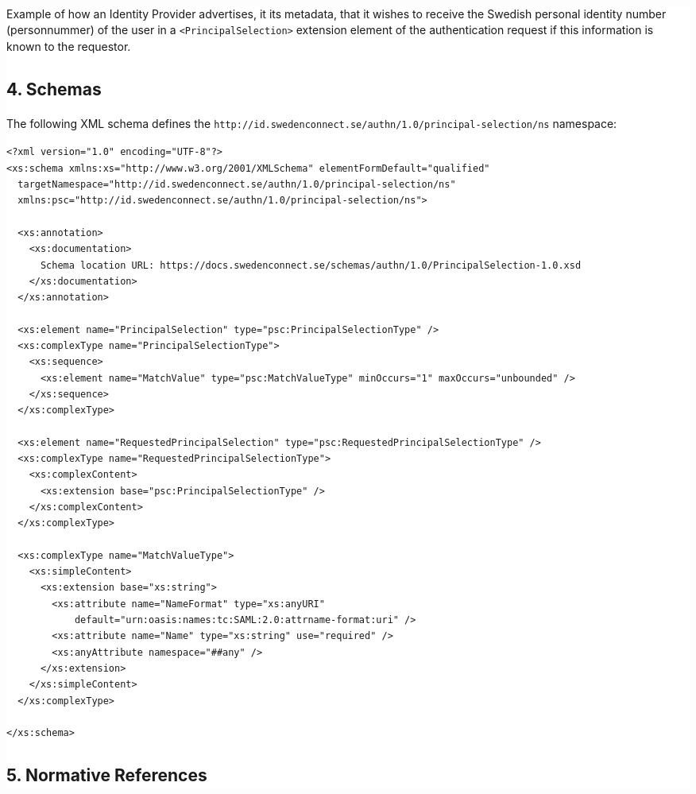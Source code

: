 Example of how an Identity Provider advertises, it its metadata, that it wishes to receive the Swedish personal identity number (personnummer) of the user in a `<PrincipalSelection>` extension element of the authentication request if this information is known to the requestor.

<a name="schemas"></a>
## 4. Schemas
The following XML schema defines the `http://id.swedenconnect.se/authn/1.0/principal-selection/ns` namespace:

```
<?xml version="1.0" encoding="UTF-8"?>
<xs:schema xmlns:xs="http://www.w3.org/2001/XMLSchema" elementFormDefault="qualified"
  targetNamespace="http://id.swedenconnect.se/authn/1.0/principal-selection/ns"
  xmlns:psc="http://id.swedenconnect.se/authn/1.0/principal-selection/ns">

  <xs:annotation>
    <xs:documentation>
      Schema location URL: https://docs.swedenconnect.se/schemas/authn/1.0/PrincipalSelection-1.0.xsd
    </xs:documentation>
  </xs:annotation>
  
  <xs:element name="PrincipalSelection" type="psc:PrincipalSelectionType" />
  <xs:complexType name="PrincipalSelectionType">
    <xs:sequence>
      <xs:element name="MatchValue" type="psc:MatchValueType" minOccurs="1" maxOccurs="unbounded" />
    </xs:sequence>
  </xs:complexType>
  
  <xs:element name="RequestedPrincipalSelection" type="psc:RequestedPrincipalSelectionType" />
  <xs:complexType name="RequestedPrincipalSelectionType">
    <xs:complexContent>
      <xs:extension base="psc:PrincipalSelectionType" />
    </xs:complexContent>
  </xs:complexType>
  
  <xs:complexType name="MatchValueType">
    <xs:simpleContent>
      <xs:extension base="xs:string">
        <xs:attribute name="NameFormat" type="xs:anyURI" 
            default="urn:oasis:names:tc:SAML:2.0:attrname-format:uri" />
        <xs:attribute name="Name" type="xs:string" use="required" />
        <xs:anyAttribute namespace="##any" />
      </xs:extension>
    </xs:simpleContent>
  </xs:complexType>
  
</xs:schema>
```

<a name="normative-references"></a>
## 5. Normative References
